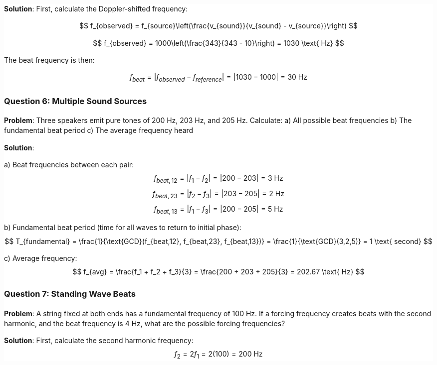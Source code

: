 **Solution**:
First, calculate the Doppler-shifted frequency:

$$
f_{observed} = f_{source}\left(\frac{v_{sound}}{v_{sound} - v_{source}}\right)
$$

$$
f_{observed} = 1000\left(\frac{343}{343 - 10}\right) = 1030 \text{ Hz}
$$

The beat frequency is then:

$$
f_{beat} = |f_{observed} - f_{reference}| = |1030 - 1000| = 30 \text{ Hz}
$$

### Question 6: Multiple Sound Sources

**Problem**: Three speakers emit pure tones of 200 Hz, 203 Hz, and 205 Hz. Calculate:
a) All possible beat frequencies
b) The fundamental beat period
c) The average frequency heard

**Solution**:

a) Beat frequencies between each pair:
$$
f_{beat,12} = |f_1 - f_2| = |200 - 203| = 3 \text{ Hz}
$$
$$
f_{beat,23} = |f_2 - f_3| = |203 - 205| = 2 \text{ Hz}
$$
$$
f_{beat,13} = |f_1 - f_3| = |200 - 205| = 5 \text{ Hz}
$$

b) Fundamental beat period (time for all waves to return to initial phase):
$$
T_{fundamental} = \frac{1}{\text{GCD}(f_{beat,12}, f_{beat,23}, f_{beat,13})} = \frac{1}{\text{GCD}(3,2,5)} = 1 \text{ second}
$$

c) Average frequency:
$$
f_{avg} = \frac{f_1 + f_2 + f_3}{3} = \frac{200 + 203 + 205}{3} = 202.67 \text{ Hz}
$$

### Question 7: Standing Wave Beats

**Problem**: A string fixed at both ends has a fundamental frequency of 100 Hz. If a forcing frequency creates beats with the second harmonic, and the beat frequency is 4 Hz, what are the possible forcing frequencies?

**Solution**:
First, calculate the second harmonic frequency:
$$
f_2 = 2f_1 = 2(100) = 200 \text{ Hz}
$$
